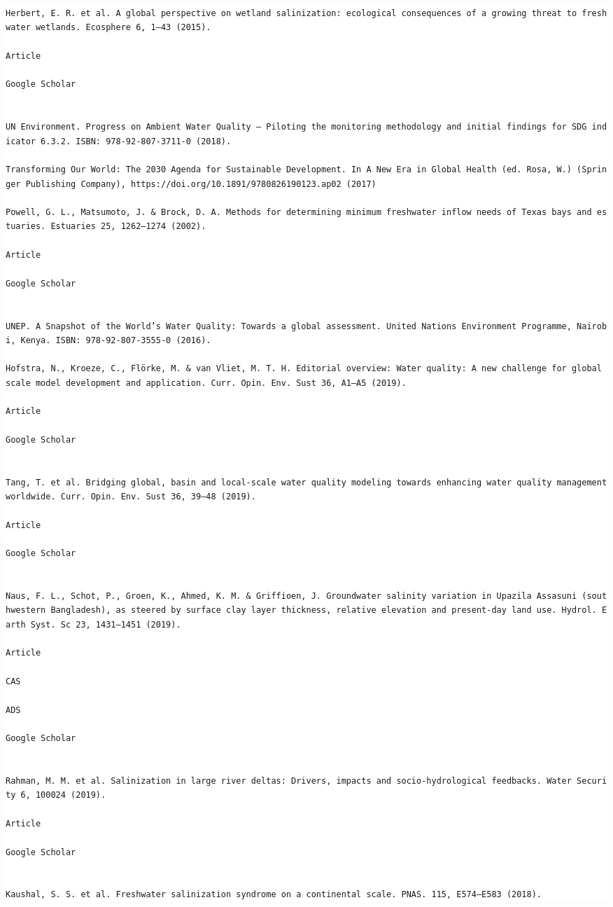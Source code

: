 
    Herbert, E. R. et al. A global perspective on wetland salinization: ecological consequences of a growing threat to freshwater wetlands. Ecosphere 6, 1–43 (2015).

    Article
     
    Google Scholar
     

    UN Environment. Progress on Ambient Water Quality – Piloting the monitoring methodology and initial findings for SDG indicator 6.3.2. ISBN: 978-92-807-3711-0 (2018).

    Transforming Our World: The 2030 Agenda for Sustainable Development. In A New Era in Global Health (ed. Rosa, W.) (Springer Publishing Company), https://doi.org/10.1891/9780826190123.ap02 (2017)

    Powell, G. L., Matsumoto, J. & Brock, D. A. Methods for determining minimum freshwater inflow needs of Texas bays and estuaries. Estuaries 25, 1262–1274 (2002).

    Article
     
    Google Scholar
     

    UNEP. A Snapshot of the World’s Water Quality: Towards a global assessment. United Nations Environment Programme, Nairobi, Kenya. ISBN: 978-92-807-3555-0 (2016).

    Hofstra, N., Kroeze, C., Flörke, M. & van Vliet, M. T. H. Editorial overview: Water quality: A new challenge for global scale model development and application. Curr. Opin. Env. Sust 36, A1–A5 (2019).

    Article
     
    Google Scholar
     

    Tang, T. et al. Bridging global, basin and local-scale water quality modeling towards enhancing water quality management worldwide. Curr. Opin. Env. Sust 36, 39–48 (2019).

    Article
     
    Google Scholar
     

    Naus, F. L., Schot, P., Groen, K., Ahmed, K. M. & Griffioen, J. Groundwater salinity variation in Upazila Assasuni (southwestern Bangladesh), as steered by surface clay layer thickness, relative elevation and present-day land use. Hydrol. Earth Syst. Sc 23, 1431–1451 (2019).

    Article
     
    CAS
     
    ADS
     
    Google Scholar
     

    Rahman, M. M. et al. Salinization in large river deltas: Drivers, impacts and socio-hydrological feedbacks. Water Security 6, 100024 (2019).

    Article
     
    Google Scholar
     

    Kaushal, S. S. et al. Freshwater salinization syndrome on a continental scale. PNAS. 115, E574–E583 (2018).
